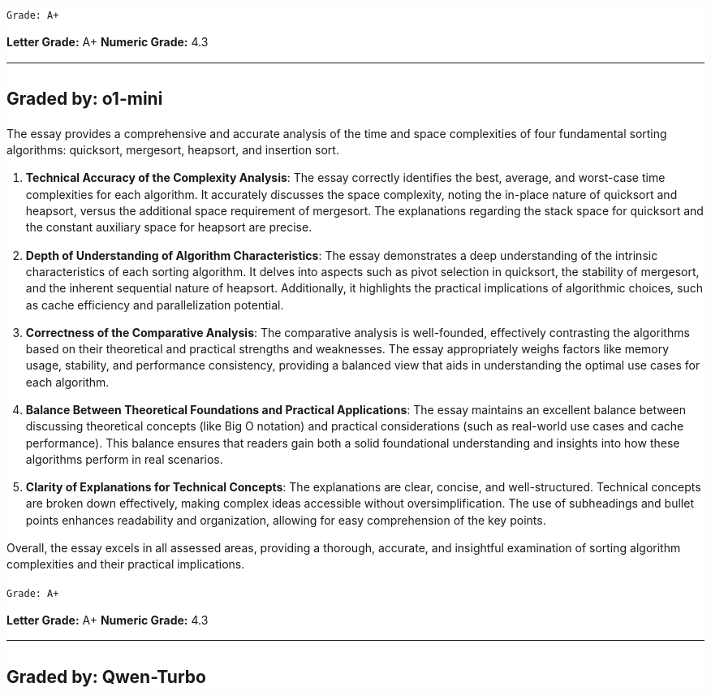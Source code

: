```
Grade: A+
```

**Letter Grade:** A+
**Numeric Grade:** 4.3

---

## Graded by: o1-mini

The essay provides a comprehensive and accurate analysis of the time and space complexities of four fundamental sorting algorithms: quicksort, mergesort, heapsort, and insertion sort. 

1. **Technical Accuracy of the Complexity Analysis**: The essay correctly identifies the best, average, and worst-case time complexities for each algorithm. It accurately discusses the space complexity, noting the in-place nature of quicksort and heapsort, versus the additional space requirement of mergesort. The explanations regarding the stack space for quicksort and the constant auxiliary space for heapsort are precise.

2. **Depth of Understanding of Algorithm Characteristics**: The essay demonstrates a deep understanding of the intrinsic characteristics of each sorting algorithm. It delves into aspects such as pivot selection in quicksort, the stability of mergesort, and the inherent sequential nature of heapsort. Additionally, it highlights the practical implications of algorithmic choices, such as cache efficiency and parallelization potential.

3. **Correctness of the Comparative Analysis**: The comparative analysis is well-founded, effectively contrasting the algorithms based on their theoretical and practical strengths and weaknesses. The essay appropriately weighs factors like memory usage, stability, and performance consistency, providing a balanced view that aids in understanding the optimal use cases for each algorithm.

4. **Balance Between Theoretical Foundations and Practical Applications**: The essay maintains an excellent balance between discussing theoretical concepts (like Big O notation) and practical considerations (such as real-world use cases and cache performance). This balance ensures that readers gain both a solid foundational understanding and insights into how these algorithms perform in real scenarios.

5. **Clarity of Explanations for Technical Concepts**: The explanations are clear, concise, and well-structured. Technical concepts are broken down effectively, making complex ideas accessible without oversimplification. The use of subheadings and bullet points enhances readability and organization, allowing for easy comprehension of the key points.

Overall, the essay excels in all assessed areas, providing a thorough, accurate, and insightful examination of sorting algorithm complexities and their practical implications.

```
Grade: A+
```

**Letter Grade:** A+
**Numeric Grade:** 4.3

---

## Graded by: Qwen-Turbo
